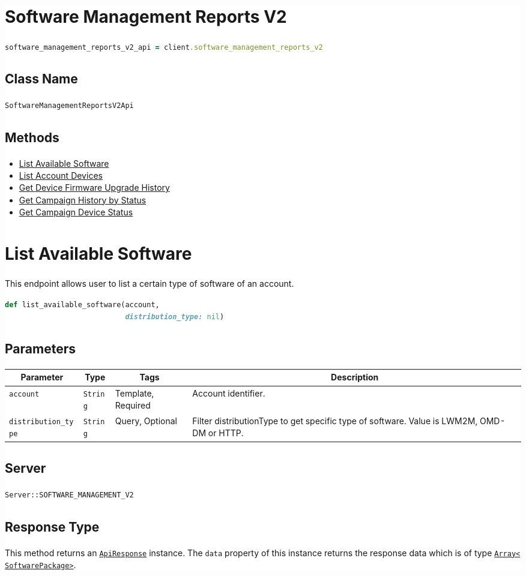 # Software Management Reports V2

```ruby
software_management_reports_v2_api = client.software_management_reports_v2
```

## Class Name

`SoftwareManagementReportsV2Api`

## Methods

* [List Available Software](../../doc/controllers/software-management-reports-v2.md#list-available-software)
* [List Account Devices](../../doc/controllers/software-management-reports-v2.md#list-account-devices)
* [Get Device Firmware Upgrade History](../../doc/controllers/software-management-reports-v2.md#get-device-firmware-upgrade-history)
* [Get Campaign History by Status](../../doc/controllers/software-management-reports-v2.md#get-campaign-history-by-status)
* [Get Campaign Device Status](../../doc/controllers/software-management-reports-v2.md#get-campaign-device-status)


# List Available Software

This endpoint allows user to list a certain type of software of an account.

```ruby
def list_available_software(account,
                            distribution_type: nil)
```

## Parameters

| Parameter | Type | Tags | Description |
|  --- | --- | --- | --- |
| `account` | `String` | Template, Required | Account identifier. |
| `distribution_type` | `String` | Query, Optional | Filter distributionType to get specific type of software. Value is LWM2M, OMD-DM or HTTP. |

## Server

`Server::SOFTWARE_MANAGEMENT_V2`

## Response Type

This method returns an [`ApiResponse`](../../doc/api-response.md) instance. The `data` property of this instance returns the response data which is of type [`Array<SoftwarePackage>`](../../doc/models/software-package.md).
